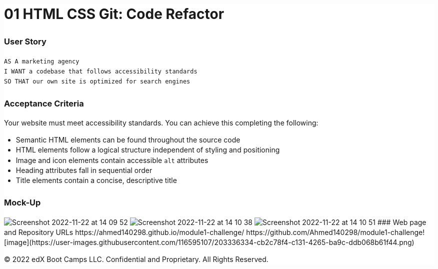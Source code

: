 # 01 HTML CSS Git: Code Refactor

### User Story

```
AS A marketing agency
I WANT a codebase that follows accessibility standards
SO THAT our own site is optimized for search engines
```

### Acceptance Criteria

Your website must meet accessibility standards. You can achieve this completing the following:

* Semantic HTML elements can be found throughout the source code
* HTML elements follow a logical structure independent of styling and positioning
* Image and icon elements contain accessible `alt` attributes
* Heading attributes fall in sequential order
* Title elements contain a concise, descriptive title

### Mock-Up

<img width="1379" alt="Screenshot 2022-11-22 at 14 09 52" src="https://user-images.githubusercontent.com/116595107/203335444-d0eb6555-bbe2-47ce-a430-a6553c7e30cb.png">

<img width="1419" alt="Screenshot 2022-11-22 at 14 10 38" src="https://user-images.githubusercontent.com/116595107/203335462-72c78d92-bbab-4c3e-9c3f-03551c73e468.png">
<img width="1435" alt="Screenshot 2022-11-22 at 14 10 51" src="https://user-images.githubusercontent.com/116595107/203335483-2b2aeacb-58d4-47d3-ab39-f807903e9534.png">
### Web page and Repository URLs
https://ahmed140298.github.io/module1-challenge/
https://github.com/Ahmed140298/module1-challenge![image](https://user-images.githubusercontent.com/116595107/203336334-cb2c78f4-c131-4265-ba9c-ddb068b61f44.png)

© 2022 edX Boot Camps LLC. Confidential and Proprietary. All Rights Reserved.
